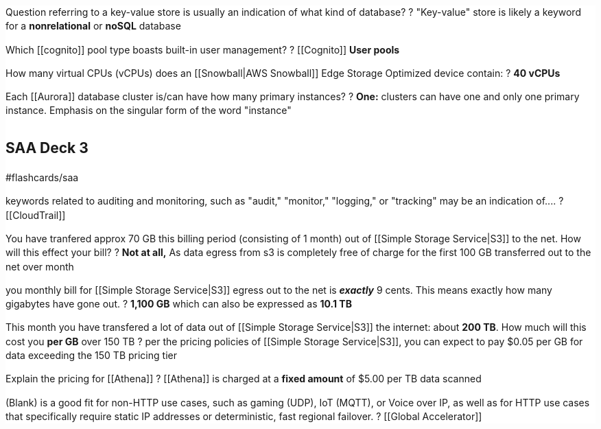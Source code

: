 
Question referring to a key-value store is usually an indication of what kind of database?
?
"Key-value" store is likely a keyword for a **nonrelational** or **noSQL** database


Which [[cognito]] pool type boasts built-in user management?
?
[[Cognito]] **User pools**


How many virtual CPUs (vCPUs) does an [[Snowball|AWS Snowball]] Edge Storage Optimized device contain:
?
**40 vCPUs**


Each [[Aurora]] database cluster is/can have how many primary instances?
?
**One:** clusters can have one and only one primary instance.  Emphasis on the singular form of the word "instance"



## SAA Deck 3
#flashcards/saa 

keywords related to auditing and monitoring, such as "audit," "monitor," "logging," or "tracking" may be an indication of....
?
[[CloudTrail]]


You have tranfered approx 70 GB this billing period (consisting of 1 month) out of [[Simple Storage Service|S3]] to the net.  How will this effect your bill?
?
**Not at all,** As data egress from s3 is completely free of charge for the first 100 GB transferred out to the net over month


you monthly bill for [[Simple Storage Service|S3]] egress out to the net is ***exactly*** 9 cents.  This means exactly how many gigabytes have gone out.
?
**1,100 GB** which can also be expressed as **10.1 TB**


This month you have transfered a lot of data out of [[Simple Storage Service|S3]] the internet: about **200 TB**.  How much will this cost you **per GB** over 150 TB
?
per the pricing policies of [[Simple Storage Service|S3]], you can expect to pay $0.05 per GB for data exceeding the 150 TB pricing tier


Explain the pricing for [[Athena]]
?
[[Athena]] is charged at a **fixed amount** of $5.00 per TB data scanned


(Blank) is a good fit for non-HTTP use cases, such as gaming (UDP), IoT (MQTT), or Voice over IP, as well as for HTTP use cases that specifically require static IP addresses or deterministic, fast regional failover.
?
[[Global Accelerator]]
